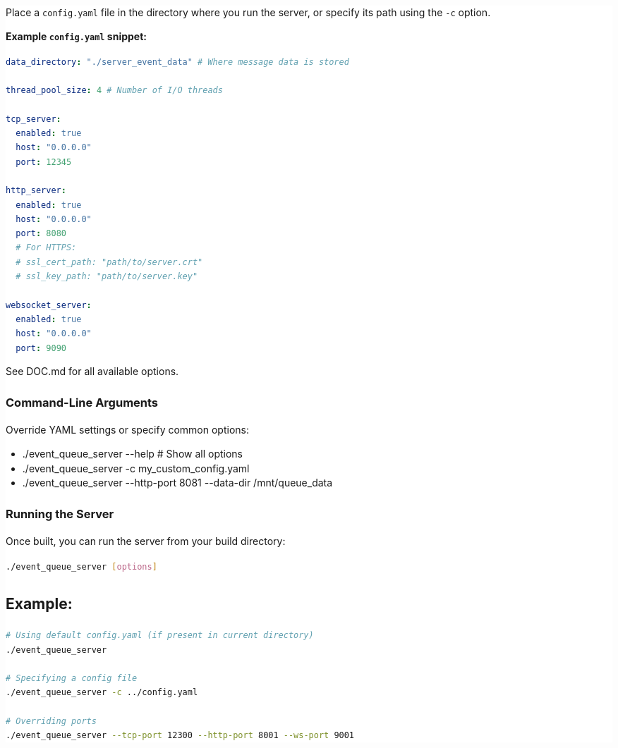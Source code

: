 Place a `config.yaml` file in the directory where you run the server, or specify its path using the `-c` option.

**Example `config.yaml` snippet:**
```yaml
data_directory: "./server_event_data" # Where message data is stored

thread_pool_size: 4 # Number of I/O threads

tcp_server:
  enabled: true
  host: "0.0.0.0"
  port: 12345

http_server:
  enabled: true
  host: "0.0.0.0"
  port: 8080
  # For HTTPS:
  # ssl_cert_path: "path/to/server.crt"
  # ssl_key_path: "path/to/server.key"

websocket_server:
  enabled: true
  host: "0.0.0.0"
  port: 9090
```
See DOC.md for all available options.

### Command-Line Arguments

Override YAML settings or specify common options:

* ./event_queue_server --help # Show all options
* ./event_queue_server -c my_custom_config.yaml
* ./event_queue_server --http-port 8081 --data-dir /mnt/queue_data

### Running the Server

Once built, you can run the server from your build directory:
```bash
./event_queue_server [options]
```

## Example:

```bash
# Using default config.yaml (if present in current directory)
./event_queue_server

# Specifying a config file
./event_queue_server -c ../config.yaml

# Overriding ports
./event_queue_server --tcp-port 12300 --http-port 8001 --ws-port 9001
```

